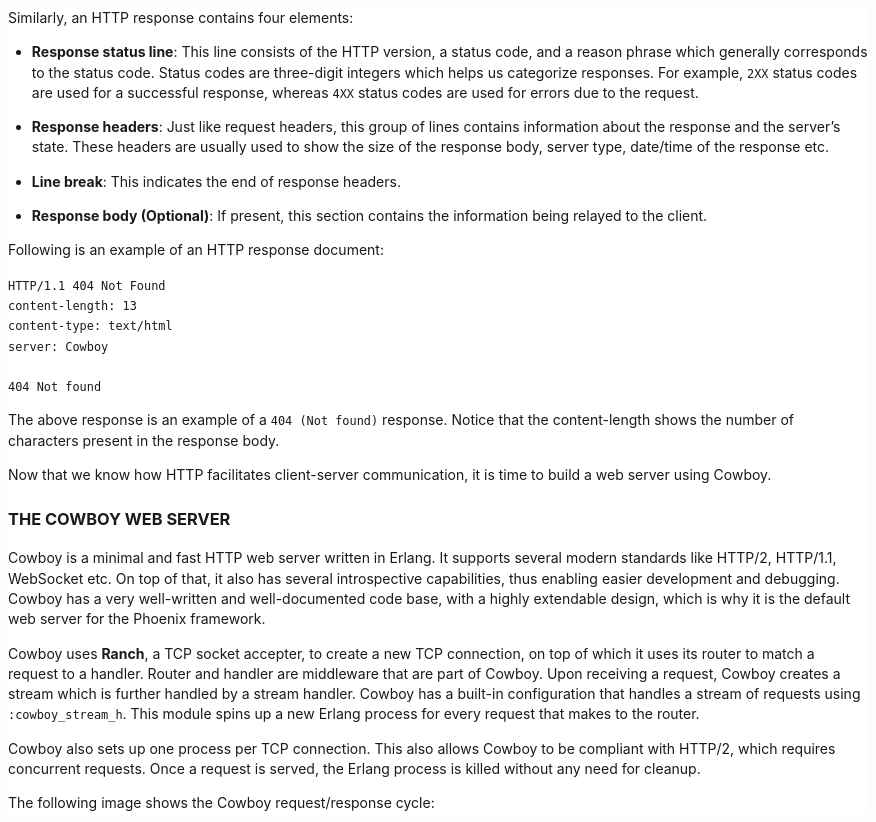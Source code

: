 Similarly, an HTTP response contains four elements:

* __Response status line__: This line consists of the HTTP version, a status
  code, and a reason phrase which generally corresponds to the status code.
  Status codes are three-digit integers which helps us categorize responses.
  For example, `2XX` status codes are used for a successful response, whereas
  `4XX` status codes are used for errors due to the request.

* __Response headers__: Just like request headers, this group of lines contains
  information about the response and the server’s state. These headers are
  usually used to show the size of the response body, server type, date/time of
  the response etc.

* __Line break__: This indicates the end of response headers.

* __Response body (Optional)__: If present, this section contains the
  information being relayed to the client.

Following is an example of an HTTP response document:

```
HTTP/1.1 404 Not Found
content-length: 13
content-type: text/html
server: Cowboy

404 Not found
```

The above response is an example of a `404 (Not found)` response. Notice that
the content-length shows the number of characters present in the response body.

Now that we know how HTTP facilitates client-server communication, it is time
to build a web server using Cowboy.

### THE COWBOY WEB SERVER

Cowboy is a minimal and fast HTTP web server written in Erlang. It supports
several modern standards like HTTP/2, HTTP/1.1, WebSocket etc. On top of that,
it also has several introspective capabilities, thus enabling easier
development and debugging. Cowboy has a very well-written and well-documented
code base, with a highly extendable design, which is why it is the default
web server for the Phoenix framework.

Cowboy uses __Ranch__, a TCP socket accepter, to create a new TCP connection,
on top of which it uses its router to match a request to a handler. Router and
handler are middleware that are part of Cowboy. Upon receiving a request, Cowboy
creates a stream which is further handled by a stream handler. Cowboy has a
built-in configuration that handles a stream of requests using
`:cowboy_stream_h`. This module spins up a new Erlang process for every request
that makes to the router.

Cowboy also sets up one process per TCP connection. This also allows Cowboy to
be compliant with HTTP/2, which requires concurrent requests. Once a request is
served, the Erlang process is killed without any need for cleanup.

The following image shows the Cowboy request/response cycle:
